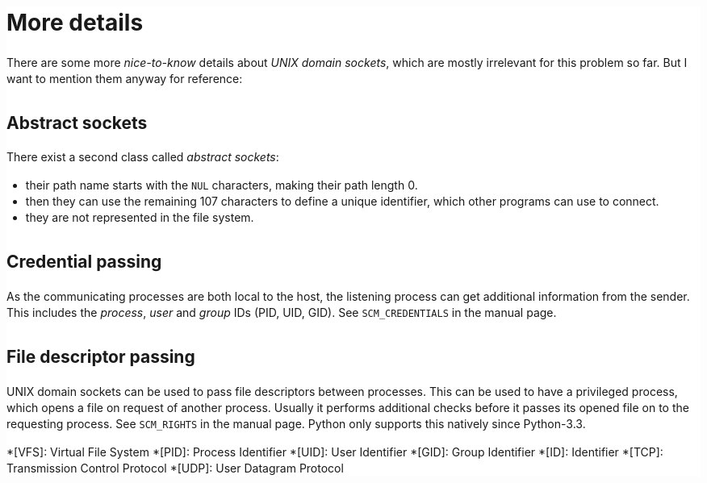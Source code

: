 # More details

There are some more *nice-to-know* details about *UNIX domain sockets*, which are mostly irrelevant for this problem so far.
But I want to mention them anyway for reference:

## Abstract sockets
There exist a second class called *abstract sockets*:
* their path name starts with the `NUL` characters, making their path length 0.
* then they can use the remaining 107 characters to define a unique identifier, which other programs can use to connect.
* they are not represented in the file system.

## Credential passing
As the communicating processes are both local to the host, the listening process can get additional information from the sender.
This includes the *process*, *user* and *group* IDs (PID, UID, GID).
See `SCM_CREDENTIALS` in the manual page.

## File descriptor passing
UNIX domain sockets can be used to pass file descriptors between processes.
This can be used to have a privileged process, which opens a file on request of another process.
Usually it performs additional checks before it passes its opened file on to the requesting process.
See `SCM_RIGHTS` in the manual page.
Python only supports this natively since Python-3.3.

*[VFS]: Virtual File System
*[PID]: Process Identifier
*[UID]: User Identifier
*[GID]: Group Identifier
*[ID]: Identifier
*[TCP]: Transmission Control Protocol
*[UDP]: User Datagram Protocol
